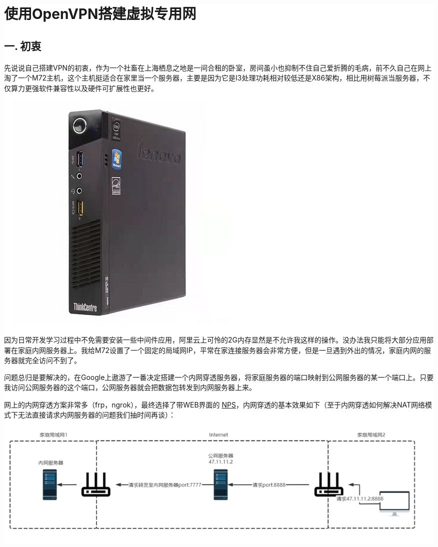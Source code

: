 # 使用OpenVPN搭建虚拟专用网

## 一. 初衷

先说说自己搭建VPN的初衷，作为一个社畜在上海栖息之地是一间合租的卧室，房间虽小也抑制不住自己爱折腾的毛病，前不久自己在网上淘了一个M72主机，这个主机挺适合在家里当一个服务器，主要是因为它是I3处理功耗相对较低还是X86架构，相比用树莓派当服务器，不仅算力更强软件兼容性以及硬件可扩展性也更好。

![](../images/99.jpg)

因为日常开发学习过程中不免需要安装一些中间件应用，阿里云上可怜的2G内存显然是不允许我这样的操作。没办法我只能将大部分应用部署在家庭内网服务器上。我给M72设置了一个固定的局域网IP，平常在家连接服务器会非常方便，但是一旦遇到外出的情况，家庭内网的服务器就完全访问不到了。

问题总归是要解决的，在Google上遨游了一番决定搭建一个内网穿透服务器，将家庭服务器的端口映射到公网服务器的某一个端口上。只要我访问公网服务器的这个端口，公网服务器就会把数据包转发到内网服务器上来。

网上的内网穿透方案非常多（frp，ngrok），最终选择了带WEB界面的 [NPS](https://github.com/ehang-io/nps/)，内网穿透的基本效果如下（至于内网穿透如何解决NAT网络模式下无法直接请求内网服务器的问题我们抽时间再谈）：

![](../images/102.png)
